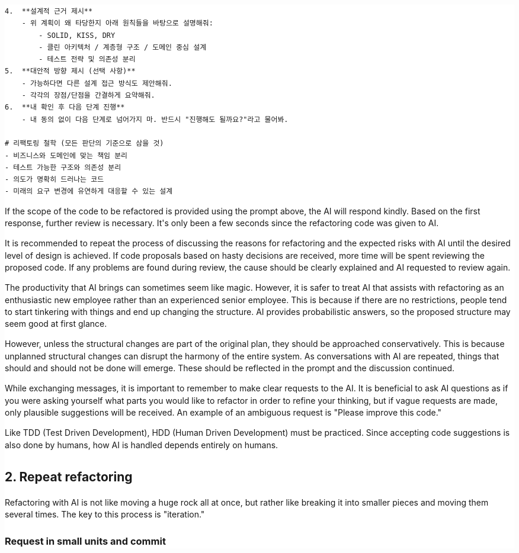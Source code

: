 ```
4.  **설계적 근거 제시**
	- 위 계획이 왜 타당한지 아래 원칙들을 바탕으로 설명해줘:
		- SOLID, KISS, DRY
		- 클린 아키텍처 / 계층형 구조 / 도메인 중심 설계
		- 테스트 전략 및 의존성 분리
5.  **대안적 방향 제시 (선택 사항)**
	- 가능하다면 다른 설계 접근 방식도 제안해줘.
	- 각각의 장점/단점을 간결하게 요약해줘.
6.  **내 확인 후 다음 단계 진행**
	- 내 동의 없이 다음 단계로 넘어가지 마. 반드시 "진행해도 될까요?"라고 물어봐.

# 리팩토링 철학 (모든 판단의 기준으로 삼을 것)
- 비즈니스와 도메인에 맞는 책임 분리
- 테스트 가능한 구조와 의존성 분리
- 의도가 명확히 드러나는 코드
- 미래의 요구 변경에 유연하게 대응할 수 있는 설계
```

If the scope of the code to be refactored is provided using the prompt above, the AI will respond kindly. Based on the first response, further review is necessary. It's only been a few seconds since the refactoring code was given to AI. 

It is recommended to repeat the process of discussing the reasons for refactoring and the expected risks with AI until the desired level of design is achieved. If code proposals based on hasty decisions are received, more time will be spent reviewing the proposed code. If any problems are found during review, the cause should be clearly explained and AI requested to review again.

The productivity that AI brings can sometimes seem like magic. However, it is safer to treat AI that assists with refactoring as an enthusiastic new employee rather than an experienced senior employee. This is because if there are no restrictions, people tend to start tinkering with things and end up changing the structure. AI provides probabilistic answers, so the proposed structure may seem good at first glance. 

However, unless the structural changes are part of the original plan, they should be approached conservatively. This is because unplanned structural changes can disrupt the harmony of the entire system. As conversations with AI are repeated, things that should and should not be done will emerge. These should be reflected in the prompt and the discussion continued.

While exchanging messages, it is important to remember to make clear requests to the AI. It is beneficial to ask AI questions as if you were asking yourself what parts you would like to refactor in order to refine your thinking, but if vague requests are made, only plausible suggestions will be received. An example of an ambiguous request is "Please improve this code."

Like TDD (Test Driven Development), HDD (Human Driven Development) must be practiced. Since accepting code suggestions is also done by humans, how AI is handled depends entirely on humans.

## 2. Repeat refactoring

Refactoring with AI is not like moving a huge rock all at once, but rather like breaking it into smaller pieces and moving them several times. The key to this process is "iteration."

### Request in small units and commit
